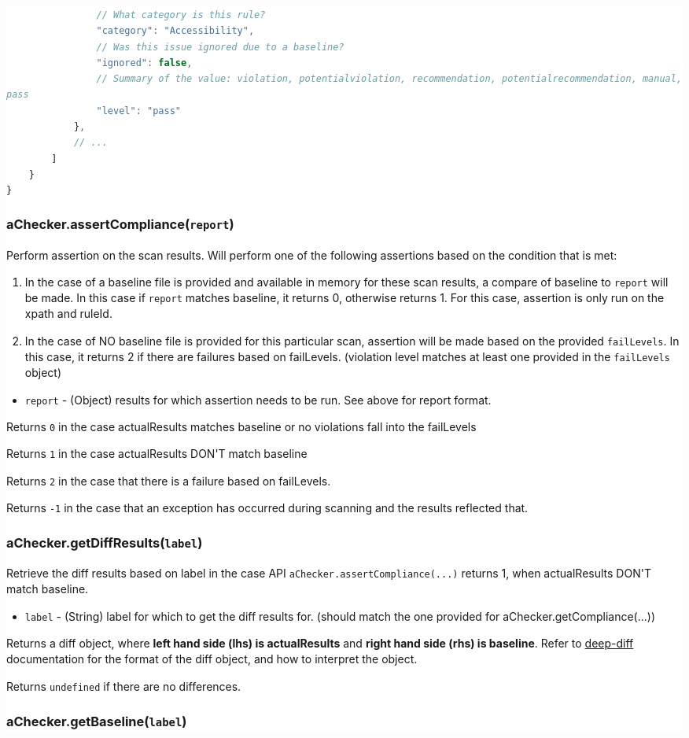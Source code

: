 ```javascript
                // What category is this rule?
                "category": "Accessibility",
                // Was this issue ignored due to a baseline?
                "ignored": false,
                // Summary of the value: violation, potentialviolation, recommendation, potentialrecommendation, manual, pass
                "level": "pass"
            },
            // ...
        ]
    }
}
```

### aChecker.assertCompliance(`report`)

Perform assertion on the scan results. Will perform one of the following assertions based on the condition that is met:

1. In the case of a baseline file is provided and available in memory for these scan results, a compare of baseline to `report` will be made. In this case if `report` matches baseline, it returns 0, otherwise returns 1. For this case, assertion is only run on the xpath and ruleId.

2. In the case of NO baseline file is provided for this particular scan, assertion will be made based on the provided `failLevels`. In this case, it returns 2 if there are failures based on failLevels. (violation level matches at least one provided in the `failLevels` object)

-   `report` - (Object) results for which assertion needs to be run. See above for report format.

Returns `0` in the case actualResults matches baseline or no violations fall into the failLevels

Returns `1` in the case actualResults DON'T match baseline

Returns `2` in the case that there is a failure based on failLevels.

Returns `-1` in the case that an exception has occurred during scanning and the results reflected that.

### aChecker.getDiffResults(`label`)

Retrieve the diff results based on label in the case API `aChecker.assertCompliance(...)` returns 1, when actualResults DON'T match baseline.

-   `label` - (String) label for which to get the diff results for. (should match the one provided for aChecker.getCompliance(...))

Returns a diff object, where **left hand side (lhs) is actualResults** and **right hand side (rhs) is baseline**.
Refer to [deep-diff](https://github.com/flitbit/diff#simple-examples) documentation for the format of the diff object,
and how to interpret the object.

Returns `undefined` if there are no differences.

### aChecker.getBaseline(`label`)
